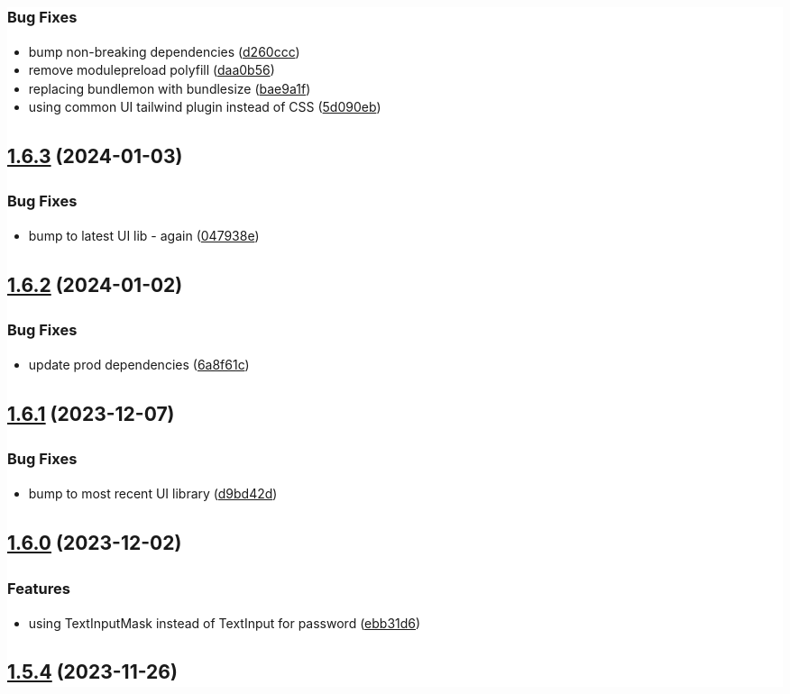 
### Bug Fixes

* bump non-breaking dependencies ([d260ccc](https://github.com/aversini/mylogin-ui/commit/d260ccc0ae51fbac64cbf71bc4f46f52d0e12207))
* remove modulepreload polyfill ([daa0b56](https://github.com/aversini/mylogin-ui/commit/daa0b56326577b3567cfbab3da52de0a0774cb0c))
* replacing bundlemon with bundlesize ([bae9a1f](https://github.com/aversini/mylogin-ui/commit/bae9a1f9c427ff9e80ffc86465cdd3f9c85a47b2))
* using common UI tailwind plugin instead of CSS ([5d090eb](https://github.com/aversini/mylogin-ui/commit/5d090eb3a59677a57f1b1debb0bc75ef306ea2e5))

## [1.6.3](https://github.com/aversini/mylogin-ui/compare/client-v1.6.2...client-v1.6.3) (2024-01-03)


### Bug Fixes

* bump to latest UI lib - again ([047938e](https://github.com/aversini/mylogin-ui/commit/047938e28f50bff3c3885c0a20ae839801a1ccb1))

## [1.6.2](https://github.com/aversini/mylogin-ui/compare/client-v1.6.1...client-v1.6.2) (2024-01-02)


### Bug Fixes

* update prod dependencies ([6a8f61c](https://github.com/aversini/mylogin-ui/commit/6a8f61cbdc72c91fdd844af4299badea83eb74d0))

## [1.6.1](https://github.com/aversini/mylogin-ui/compare/client-v1.6.0...client-v1.6.1) (2023-12-07)


### Bug Fixes

* bump to most recent UI library ([d9bd42d](https://github.com/aversini/mylogin-ui/commit/d9bd42db0531054132245a522376c6bf229ab494))

## [1.6.0](https://github.com/aversini/mylogin-ui/compare/client-v1.5.4...client-v1.6.0) (2023-12-02)


### Features

* using TextInputMask instead of TextInput for password ([ebb31d6](https://github.com/aversini/mylogin-ui/commit/ebb31d6e9f449d0e79fc278439a07d7b5f2e0ab4))

## [1.5.4](https://github.com/aversini/mylogin-ui/compare/client-v1.5.3...client-v1.5.4) (2023-11-26)
